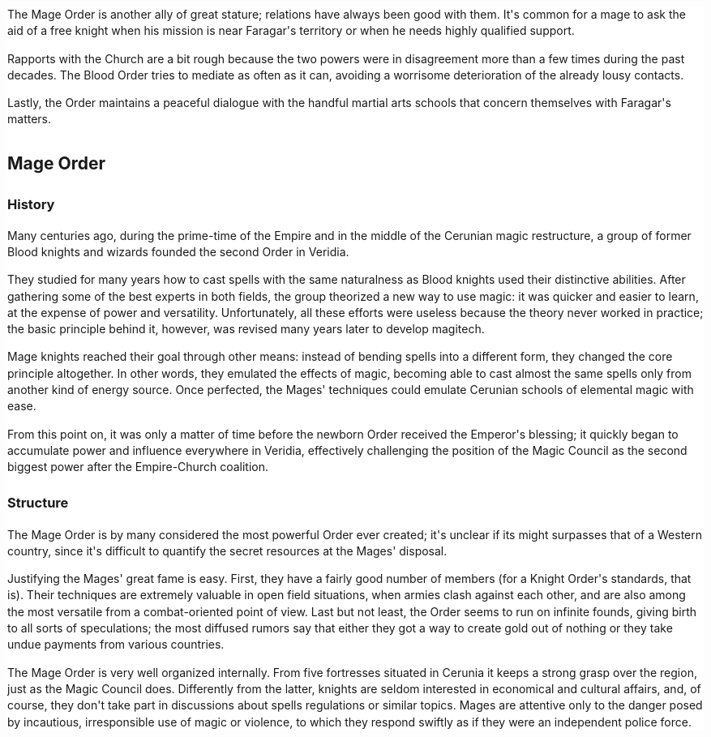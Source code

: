 The Mage Order is another ally of great stature; relations have always been good with them. It's common for a mage to ask the aid of a free knight when his mission is near Faragar's territory or when he needs highly qualified support.

Rapports with the Church are a bit rough because the two powers were in disagreement more than a few times during the past decades. The Blood Order tries to mediate as often as it can, avoiding a worrisome deterioration of the already lousy contacts.

Lastly, the Order maintains a peaceful dialogue with the handful martial arts schools that concern themselves with Faragar's matters.

## <a name="S-mage_order"></a>Mage Order

### History

Many centuries ago, during the prime-time of the Empire and in the middle of the Cerunian magic restructure, a group of former Blood knights and wizards founded the second Order in Veridia. 

They studied for many years how to cast spells with the same naturalness as Blood knights used their distinctive abilities. After gathering some of the best experts in both fields, the group theorized a new way to use magic: it was quicker and easier to learn, at the expense of power and versatility. Unfortunately, all these efforts were useless because the theory never worked in practice; the basic principle behind it, however, was revised many years later to develop magitech.

Mage knights reached their goal through other means: instead of bending spells into a different form, they changed the core principle altogether. In other words, they emulated the effects of magic, becoming able to cast almost the same spells only from another kind of energy source. Once perfected, the Mages' techniques could emulate Cerunian schools of elemental magic with ease. 

From this point on, it was only a matter of time before the newborn Order received the Emperor's blessing; it quickly began to accumulate power and influence everywhere in Veridia, effectively challenging the position of the Magic Council as the second biggest power after the Empire-Church coalition.

### Structure

The Mage Order is by many considered the most powerful Order ever created; it's unclear if its might surpasses that of a Western country, since it's difficult to quantify the secret resources at the Mages' disposal. 

Justifying the Mages' great fame is easy. First, they have a fairly good number of members (for a Knight Order's standards, that is). Their techniques are extremely valuable in open field situations, when armies clash against each other, and are also among the most versatile from a combat-oriented point of view. Last but not least, the Order seems to run on infinite founds, giving birth to all sorts of speculations; the most diffused rumors say that either they got a way to create gold out of nothing or they take undue payments from various countries.

The Mage Order is very well organized internally. From five fortresses situated in Cerunia it keeps a strong grasp over the region, just as the Magic Council does. Differently from the latter, knights are seldom interested in economical and cultural affairs, and, of course, they don't take part in discussions about spells regulations or similar topics. Mages are attentive only to the danger posed by incautious, irresponsible use of magic or violence, to which they respond swiftly as if they were an independent police force.

